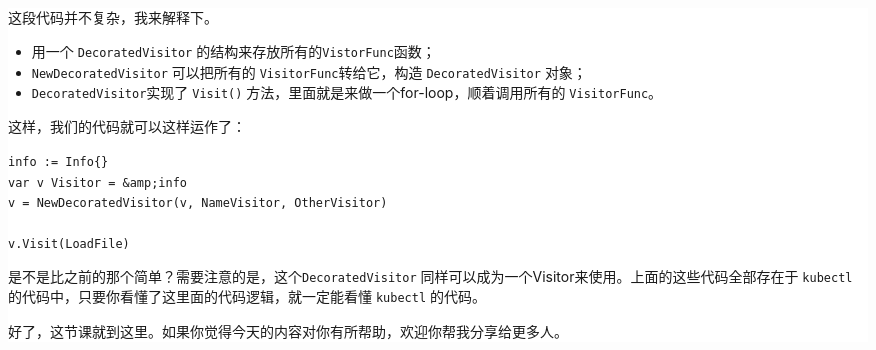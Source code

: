 ```

```

这段代码并不复杂，我来解释下。

- 用一个 `DecoratedVisitor` 的结构来存放所有的`VistorFunc`函数；
- `NewDecoratedVisitor` 可以把所有的 `VisitorFunc`转给它，构造 `DecoratedVisitor` 对象；
- `DecoratedVisitor`实现了 `Visit()` 方法，里面就是来做一个for-loop，顺着调用所有的 `VisitorFunc`。

这样，我们的代码就可以这样运作了：

```
info := Info{}
var v Visitor = &amp;info
v = NewDecoratedVisitor(v, NameVisitor, OtherVisitor)

v.Visit(LoadFile)

```

是不是比之前的那个简单？需要注意的是，这个`DecoratedVisitor` 同样可以成为一个Visitor来使用。上面的这些代码全部存在于 `kubectl` 的代码中，只要你看懂了这里面的代码逻辑，就一定能看懂 `kubectl` 的代码。

好了，这节课就到这里。如果你觉得今天的内容对你有所帮助，欢迎你帮我分享给更多人。

